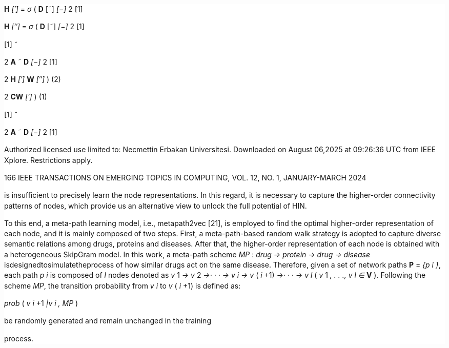 

**H** _[′]_ = _σ_ ( **D** [˜] _[−]_ 2 [1]


**H** _[′′]_ = _σ_ ( **D** [˜] _[−]_ 2 [1]




[1] ˜

2 **A** ˜ **D** _[−]_ 2 [1]



2 **H** _[′]_ **W** _[′′]_ ) (2)



2 **CW** _[′]_ ) (1)




[1] ˜

2 **A** ˜ **D** _[−]_ 2 [1]



Authorized licensed use limited to: Necmettin Erbakan Universitesi. Downloaded on August 06,2025 at 09:26:36 UTC from IEEE Xplore. Restrictions apply.


166 IEEE TRANSACTIONS ON EMERGING TOPICS IN COMPUTING, VOL. 12, NO. 1, JANUARY-MARCH 2024



is insufficient to precisely learn the node representations. In this
regard, it is necessary to capture the higher-order connectivity
patterns of nodes, which provide us an alternative view to unlock
the full potential of HIN.

To this end, a meta-path learning model, i.e., metapath2vec [21], is employed to find the optimal higher-order
representation of each node, and it is mainly composed of
two steps. First, a meta-path-based random walk strategy is
adopted to capture diverse semantic relations among drugs,
proteins and diseases. After that, the higher-order representation of each node is obtained with a heterogeneous SkipGram model. In this work, a meta-path scheme _MP_ : _drug →_
_protein →_ _drug →_ _disease_ isdesignedtosimulatetheprocess
of how similar drugs act on the same disease. Therefore, given
a set of network paths **P** = _{p_ _i_ _}_, each path _p_ _i_ is composed
of _l_ nodes denoted as _v_ 1 _→_ _v_ 2 _→· · · →_ _v_ _i_ _→_ _v_ ( _i_ +1) _→· · · →_
_v_ _l_ ( _v_ 1 _, . . ., v_ _l_ _∈_ **V** ). Following the scheme _MP_, the transition
probability from _v_ _i_ to _v_ ( _i_ +1) is defined as:


_prob_ ( _v_ _i_ +1 _|v_ _i_ _, MP_ )



be randomly generated and remain unchanged in the training

process.
